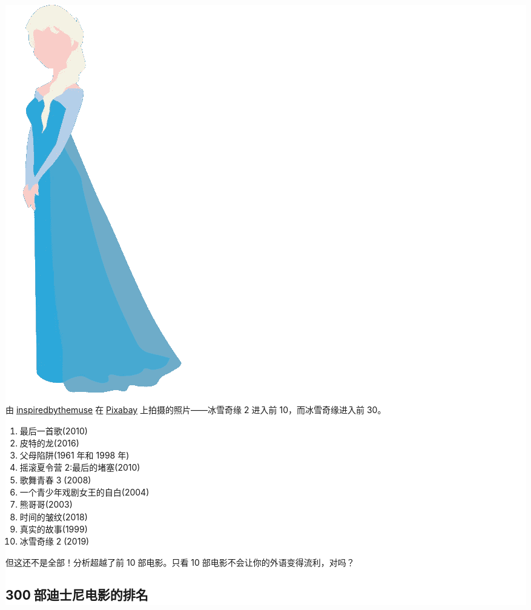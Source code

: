 ![](img/b96f6a93b9f7ffb85059dd07fdf06b0d.png)

由 [inspiredbythemuse](https://pixabay.com/es/users/inspiredbythemuse-3854162/) 在 [Pixabay](https://pixabay.com/es/vectors/congelados-elsa-fr%C3%ADo-disney-2267127/) 上拍摄的照片——冰雪奇缘 2 进入前 10，而冰雪奇缘进入前 30。

1.  最后一首歌(2010)
2.  皮特的龙(2016)
3.  父母陷阱(1961 年和 1998 年)
4.  摇滚夏令营 2:最后的堵塞(2010)
5.  歌舞青春 3 (2008)
6.  一个青少年戏剧女王的自白(2004)
7.  熊哥哥(2003)
8.  时间的皱纹(2018)
9.  真实的故事(1999)
10.  冰雪奇缘 2 (2019)

但这还不是全部！分析超越了前 10 部电影。只看 10 部电影不会让你的外语变得流利，对吗？

## 300 部迪士尼电影的排名
